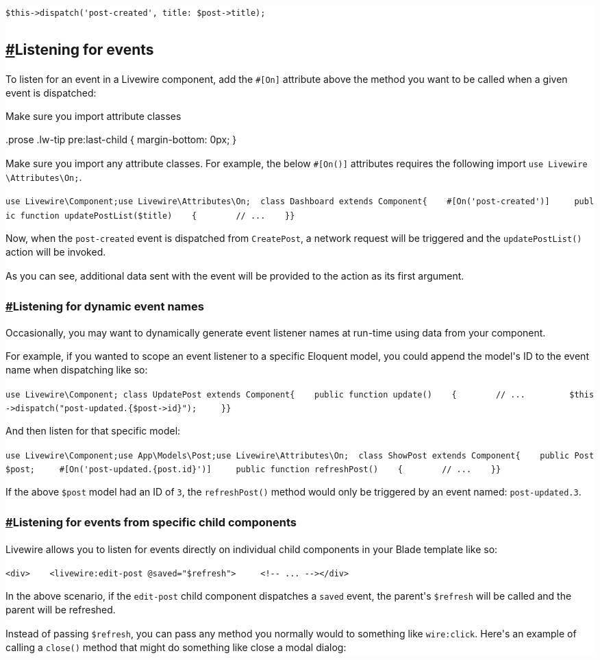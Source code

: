     $this->dispatch('post-created', title: $post->title);

[#](#listening-for-events "Permalink")Listening for events
----------------------------------------------------------

To listen for an event in a Livewire component, add the `#[On]` attribute above the method you want to be called when a given event is dispatched:

Make sure you import attribute classes

.prose .lw-tip pre:last-child { margin-bottom: 0px; }

Make sure you import any attribute classes. For example, the below `#[On()]` attributes requires the following import `use Livewire\Attributes\On;`.

    use Livewire\Component;use Livewire\Attributes\On;  class Dashboard extends Component{    #[On('post-created')]     public function updatePostList($title)    {        // ...    }}

Now, when the `post-created` event is dispatched from `CreatePost`, a network request will be triggered and the `updatePostList()` action will be invoked.

As you can see, additional data sent with the event will be provided to the action as its first argument.

### [#](#listening-for-dynamic-event-names "Permalink")Listening for dynamic event names

Occasionally, you may want to dynamically generate event listener names at run-time using data from your component.

For example, if you wanted to scope an event listener to a specific Eloquent model, you could append the model's ID to the event name when dispatching like so:

    use Livewire\Component; class UpdatePost extends Component{    public function update()    {        // ...         $this->dispatch("post-updated.{$post->id}");     }}

And then listen for that specific model:

    use Livewire\Component;use App\Models\Post;use Livewire\Attributes\On;  class ShowPost extends Component{    public Post $post;     #[On('post-updated.{post.id}')]     public function refreshPost()    {        // ...    }}

If the above `$post` model had an ID of `3`, the `refreshPost()` method would only be triggered by an event named: `post-updated.3`.

### [#](#listening-for-events-from-specific-child-components "Permalink")Listening for events from specific child components

Livewire allows you to listen for events directly on individual child components in your Blade template like so:

    <div>    <livewire:edit-post @saved="$refresh">     <!-- ... --></div>

In the above scenario, if the `edit-post` child component dispatches a `saved` event, the parent's `$refresh` will be called and the parent will be refreshed.

Instead of passing `$refresh`, you can pass any method you normally would to something like `wire:click`. Here's an example of calling a `close()` method that might do something like close a modal dialog:
